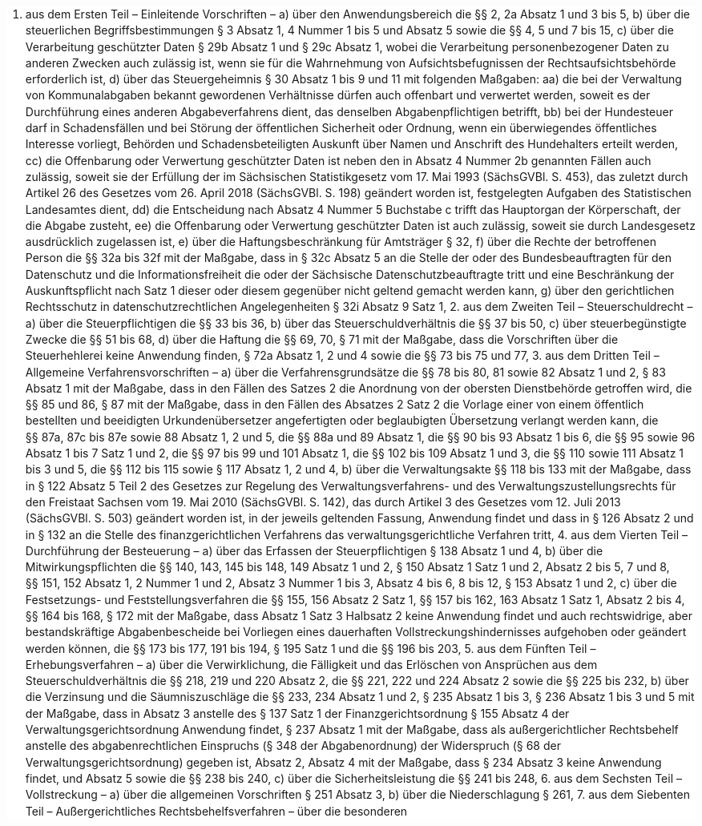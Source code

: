 1. aus dem Ersten Teil – Einleitende Vorschriften – a) über den Anwendungsbereich die §§ 2, 2a Absatz 1 und 3 bis 5, b) über die steuerlichen Begriffsbestimmungen § 3 Absatz 1, 4 Nummer 1 bis 5 und Absatz 5 sowie die §§ 4, 5 und 7 bis 15, c) über die Verarbeitung geschützter Daten § 29b Absatz 1 und § 29c Absatz 1, wobei die Verarbeitung personenbezogener Daten zu anderen Zwecken auch zulässig ist, wenn sie für die Wahrnehmung von Aufsichtsbefugnissen der Rechtsaufsichtsbehörde erforderlich ist, d) über das Steuergeheimnis § 30 Absatz 1 bis 9 und 11 mit folgenden Maßgaben:  aa) die bei der Verwaltung von Kommunalabgaben bekannt gewordenen Verhältnisse dürfen auch offenbart und verwertet werden, soweit es der Durchführung eines anderen Abgabeverfahrens dient, das denselben Abgabenpflichtigen betrifft,  bb) bei der Hundesteuer darf in Schadensfällen und bei Störung der öffentlichen Sicherheit oder Ordnung, wenn ein überwiegendes öffentliches Interesse vorliegt, Behörden und Schadensbeteiligten Auskunft über Namen und Anschrift des Hundehalters erteilt werden,  cc) die Offenbarung oder Verwertung geschützter Daten ist neben den in Absatz 4 Nummer 2b genannten Fällen auch zulässig, soweit sie der Erfüllung der im Sächsischen Statistikgesetz vom 17. Mai 1993 (SächsGVBl. S. 453), das zuletzt durch Artikel 26 des Gesetzes vom 26. April 2018 (SächsGVBl. S. 198) geändert worden ist, festgelegten Aufgaben des Statistischen Landesamtes dient,  dd) die Entscheidung nach Absatz 4 Nummer 5 Buchstabe c trifft das Hauptorgan der Körperschaft, der die Abgabe zusteht,  ee) die Offenbarung oder Verwertung geschützter Daten ist auch zulässig, soweit sie durch Landesgesetz ausdrücklich zugelassen ist, e) über die Haftungsbeschränkung für Amtsträger § 32, f) über die Rechte der betroffenen Person die §§ 32a bis 32f mit der Maßgabe, dass in § 32c Absatz 5 an die Stelle der oder des Bundesbeauftragten für den Datenschutz und die Informationsfreiheit die oder der Sächsische Datenschutzbeauftragte tritt und eine Beschränkung der Auskunftspflicht nach Satz 1 dieser oder diesem gegenüber nicht geltend gemacht werden kann, g) über den gerichtlichen Rechtsschutz in datenschutzrechtlichen Angelegenheiten § 32i Absatz 9 Satz 1, 2. aus dem Zweiten Teil – Steuerschuldrecht – a) über die Steuerpflichtigen die §§ 33 bis 36, b) über das Steuerschuldverhältnis die §§ 37 bis 50, c) über steuerbegünstigte Zwecke die §§ 51 bis 68, d) über die Haftung die §§ 69, 70, § 71 mit der Maßgabe, dass die Vorschriften über die Steuerhehlerei keine Anwendung finden, § 72a Absatz 1, 2 und 4 sowie die §§ 73 bis 75 und 77, 3. aus dem Dritten Teil – Allgemeine Verfahrensvorschriften – a) über die Verfahrensgrundsätze die §§ 78 bis 80, 81 sowie 82 Absatz 1 und 2, § 83 Absatz 1 mit der Maßgabe, dass in den Fällen des Satzes 2 die Anordnung von der obersten Dienstbehörde getroffen wird, die §§ 85 und 86, § 87 mit der Maßgabe, dass in den Fällen des Absatzes 2 Satz 2 die Vorlage einer von einem öffentlich bestellten und beeidigten Urkundenübersetzer angefertigten oder beglaubigten Übersetzung verlangt werden kann, die §§ 87a, 87c bis 87e sowie 88 Absatz 1, 2 und 5, die §§ 88a und 89 Absatz 1, die §§ 90 bis 93 Absatz 1 bis 6, die §§ 95 sowie 96 Absatz 1 bis 7 Satz 1 und 2, die §§ 97 bis 99 und 101 Absatz 1, die §§ 102 bis 109 Absatz 1 und 3, die §§ 110 sowie 111 Absatz 1 bis 3 und 5, die §§ 112 bis 115 sowie § 117 Absatz 1, 2 und 4, b) über die Verwaltungsakte §§ 118 bis 133 mit der Maßgabe, dass in § 122 Absatz 5 Teil 2 des Gesetzes zur Regelung des Verwaltungsverfahrens- und des Verwaltungszustellungsrechts für den Freistaat Sachsen vom 19. Mai 2010 (SächsGVBl. S. 142), das durch Artikel 3 des Gesetzes vom 12. Juli 2013 (SächsGVBl. S. 503) geändert worden ist, in der jeweils geltenden Fassung, Anwendung findet und dass in § 126 Absatz 2 und in § 132 an die Stelle des finanzgerichtlichen Verfahrens das verwaltungsgerichtliche Verfahren tritt, 4. aus dem Vierten Teil – Durchführung der Besteuerung – a) über das Erfassen der Steuerpflichtigen § 138 Absatz 1 und 4, b) über die Mitwirkungspflichten die §§ 140, 143, 145 bis 148, 149 Absatz 1 und 2, § 150 Absatz 1 Satz 1 und 2, Absatz 2 bis 5, 7 und 8, §§ 151, 152 Absatz 1, 2 Nummer 1 und 2, Absatz 3 Nummer 1 bis 3, Absatz 4 bis 6, 8 bis 12, § 153 Absatz 1 und 2, c) über die Festsetzungs- und Feststellungsverfahren die §§ 155, 156 Absatz 2 Satz 1, §§ 157 bis 162, 163 Absatz 1 Satz 1, Absatz 2 bis 4, §§ 164 bis 168, § 172 mit der Maßgabe, dass Absatz 1 Satz 3 Halbsatz 2 keine Anwendung findet und auch rechtswidrige, aber bestandskräftige Abgabenbescheide bei Vorliegen eines dauerhaften Vollstreckungshindernisses aufgehoben oder geändert werden können, die §§ 173 bis 177, 191 bis 194, § 195 Satz 1 und die §§ 196 bis 203, 5. aus dem Fünften Teil – Erhebungsverfahren – a) über die Verwirklichung, die Fälligkeit und das Erlöschen von Ansprüchen aus dem Steuerschuldverhältnis die §§ 218, 219 und 220 Absatz 2, die §§ 221, 222 und 224 Absatz 2 sowie die §§ 225 bis 232, b) über die Verzinsung und die Säumniszuschläge die §§ 233, 234 Absatz 1 und 2, § 235 Absatz 1 bis 3, § 236 Absatz 1 bis 3 und 5 mit der Maßgabe, dass in Absatz 3 anstelle des § 137 Satz 1 der Finanzgerichtsordnung § 155 Absatz 4 der Verwaltungsgerichtsordnung Anwendung findet, § 237 Absatz 1 mit der Maßgabe, dass als außergerichtlicher Rechtsbehelf anstelle des abgabenrechtlichen Einspruchs (§ 348 der Abgabenordnung) der Widerspruch (§ 68 der Verwaltungsgerichtsordnung) gegeben ist, Absatz 2, Absatz 4 mit der Maßgabe, dass § 234 Absatz 3 keine Anwendung findet, und Absatz 5 sowie die §§ 238 bis 240, c) über die Sicherheitsleistung die §§ 241 bis 248, 6. aus dem Sechsten Teil – Vollstreckung – a) über die allgemeinen Vorschriften § 251 Absatz 3, b) über die Niederschlagung § 261, 7. aus dem Siebenten Teil – Außergerichtliches Rechtsbehelfsverfahren – über die besonderen